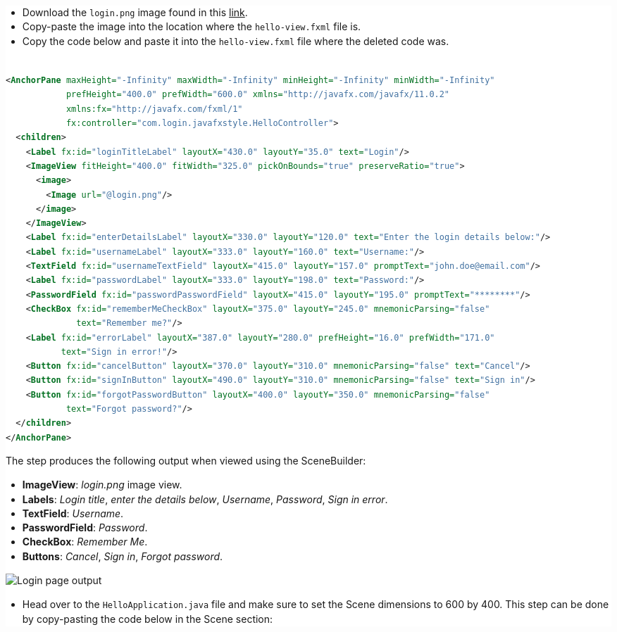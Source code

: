 - Download the `login.png` image found in this [link](https://github.com/blacklihgt/Add-an-external-CSS--stylesheet-file-to-a-JavaFX-Application/blob/main/src/main/resources/com/login/javafxstyle/login.png).
- Copy-paste the image into the location where the `hello-view.fxml` file is.
- Copy the code below and paste it into the `hello-view.fxml` file where the deleted code was.

```xml

<AnchorPane maxHeight="-Infinity" maxWidth="-Infinity" minHeight="-Infinity" minWidth="-Infinity"
            prefHeight="400.0" prefWidth="600.0" xmlns="http://javafx.com/javafx/11.0.2"
            xmlns:fx="http://javafx.com/fxml/1"
            fx:controller="com.login.javafxstyle.HelloController">
  <children>
    <Label fx:id="loginTitleLabel" layoutX="430.0" layoutY="35.0" text="Login"/>
    <ImageView fitHeight="400.0" fitWidth="325.0" pickOnBounds="true" preserveRatio="true">
      <image>
        <Image url="@login.png"/>
      </image>
    </ImageView>
    <Label fx:id="enterDetailsLabel" layoutX="330.0" layoutY="120.0" text="Enter the login details below:"/>
    <Label fx:id="usernameLabel" layoutX="333.0" layoutY="160.0" text="Username:"/>
    <TextField fx:id="usernameTextField" layoutX="415.0" layoutY="157.0" promptText="john.doe@email.com"/>
    <Label fx:id="passwordLabel" layoutX="333.0" layoutY="198.0" text="Password:"/>
    <PasswordField fx:id="passwordPasswordField" layoutX="415.0" layoutY="195.0" promptText="********"/>
    <CheckBox fx:id="rememberMeCheckBox" layoutX="375.0" layoutY="245.0" mnemonicParsing="false"
              text="Remember me?"/>
    <Label fx:id="errorLabel" layoutX="387.0" layoutY="280.0" prefHeight="16.0" prefWidth="171.0"
           text="Sign in error!"/>
    <Button fx:id="cancelButton" layoutX="370.0" layoutY="310.0" mnemonicParsing="false" text="Cancel"/>
    <Button fx:id="signInButton" layoutX="490.0" layoutY="310.0" mnemonicParsing="false" text="Sign in"/>
    <Button fx:id="forgotPasswordButton" layoutX="400.0" layoutY="350.0" mnemonicParsing="false"
            text="Forgot password?"/>
  </children>
</AnchorPane>
```

The step produces the following output when viewed using the SceneBuilder:
- **ImageView**: _login.png_ image view.
- **Labels**: _Login title_, _enter the details below_, _Username_, _Password_, _Sign in error_.
- **TextField**: _Username_.
- **PasswordField**: _Password_.
- **CheckBox**: _Remember Me_.
- **Buttons**: _Cancel_, _Sign in_, _Forgot password_.

![Login page output](/engineering-education/add-an-external-css-file-to-a-javafx-application/login-page-output.png "Login page output")

- Head over to the `HelloApplication.java` file and make sure to set the Scene dimensions to 600 by 400. This step can be done by copy-pasting the code below in the Scene section:
